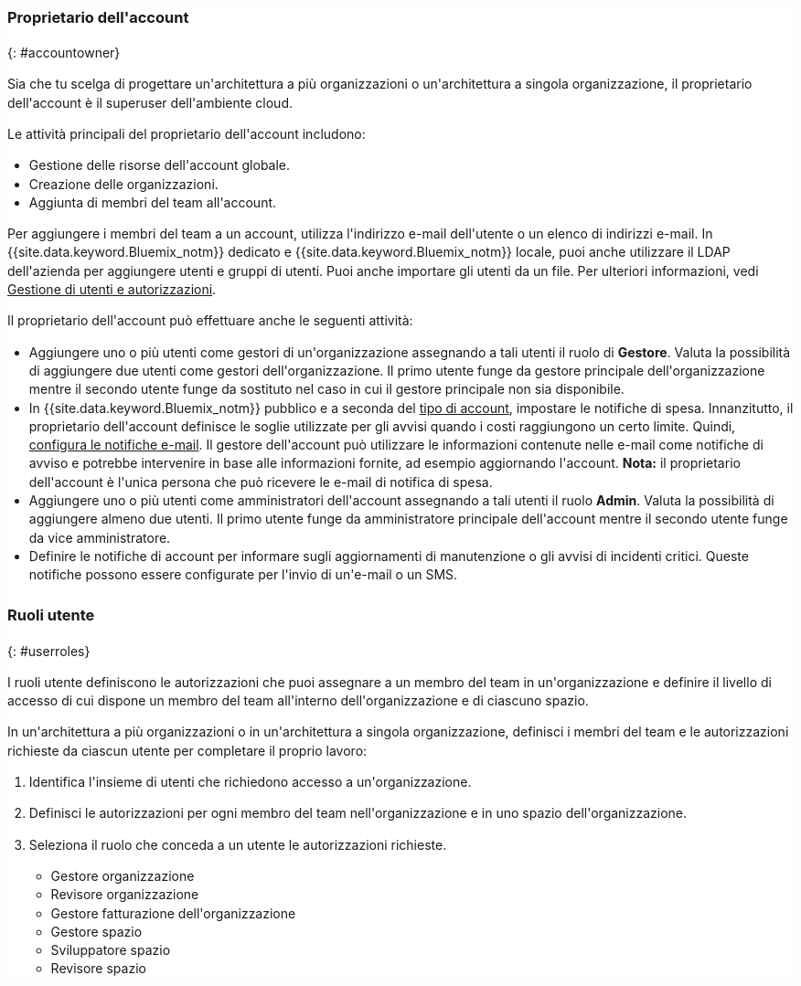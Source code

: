 ### Proprietario dell'account
{: #accountowner}

Sia che tu scelga di progettare un'architettura a più organizzazioni o un'architettura a singola organizzazione, il proprietario dell'account è il superuser dell'ambiente cloud. 

Le attività principali del proprietario dell'account includono:

* Gestione delle risorse dell'account globale.
* Creazione delle organizzazioni.
* Aggiunta di membri del team all'account.

Per aggiungere i membri del team a un account, utilizza l'indirizzo e-mail dell'utente o un elenco di indirizzi e-mail. In {{site.data.keyword.Bluemix_notm}} dedicato e {{site.data.keyword.Bluemix_notm}}
locale, puoi anche utilizzare il LDAP dell'azienda per aggiungere utenti e gruppi di utenti. Puoi anche importare gli utenti da un file. Per ulteriori informazioni, vedi [Gestione di utenti e autorizzazioni](/docs/admin/index.html#oc_useradmin "Managing users and permissions").

Il proprietario dell'account può effettuare anche le seguenti attività:

* Aggiungere uno o più utenti come gestori di un'organizzazione assegnando a tali utenti il ruolo di **Gestore**. Valuta la possibilità di aggiungere due utenti come gestori dell'organizzazione. Il primo utente funge da gestore principale dell'organizzazione mentre il secondo utente funge da sostituto nel caso in cui il gestore principale non sia disponibile.
* In {{site.data.keyword.Bluemix_notm}} pubblico e a seconda del [tipo di account](/docs/pricing/index.html#pay-accounts "account type"), impostare le notifiche di spesa. Innanzitutto, il proprietario dell'account definisce le soglie utilizzate per gli avvisi quando i costi raggiungono un certo limite. Quindi, [configura le notifiche e-mail](/docs/admin/account.html#notifications "configures email notifications"). Il gestore dell'account può utilizzare le informazioni contenute nelle e-mail come notifiche di avviso e potrebbe intervenire in base alle informazioni fornite, ad esempio aggiornando l'account. **Nota:** il proprietario dell'account è l'unica persona che può ricevere le e-mail di notifica di spesa.
* Aggiungere uno o più utenti come amministratori dell'account assegnando a tali utenti il ruolo **Admin**. Valuta la possibilità di aggiungere almeno due utenti. Il primo utente funge da amministratore principale dell'account mentre il secondo utente funge da vice amministratore.
* Definire le notifiche di account per informare sugli aggiornamenti di manutenzione o gli avvisi di incidenti critici. Queste notifiche possono essere configurate per l'invio di un'e-mail o un SMS.

### Ruoli utente
{: #userroles}

I ruoli utente definiscono le autorizzazioni che puoi assegnare a un membro del team in un'organizzazione e definire il livello di accesso di cui dispone un membro del team all'interno dell'organizzazione e di ciascuno spazio. 

In un'architettura a più organizzazioni o in un'architettura a singola organizzazione, definisci i membri del team e le autorizzazioni richieste da ciascun utente per completare il proprio lavoro:

1. Identifica l'insieme di utenti che richiedono accesso a un'organizzazione.
2. Definisci le autorizzazioni per ogni membro del team nell'organizzazione e in uno spazio dell'organizzazione.
3. Seleziona il ruolo che conceda a un utente le autorizzazioni richieste.

   * Gestore organizzazione
   * Revisore organizzazione
   * Gestore fatturazione dell'organizzazione
   * Gestore spazio
   * Sviluppatore spazio
   * Revisore spazio
